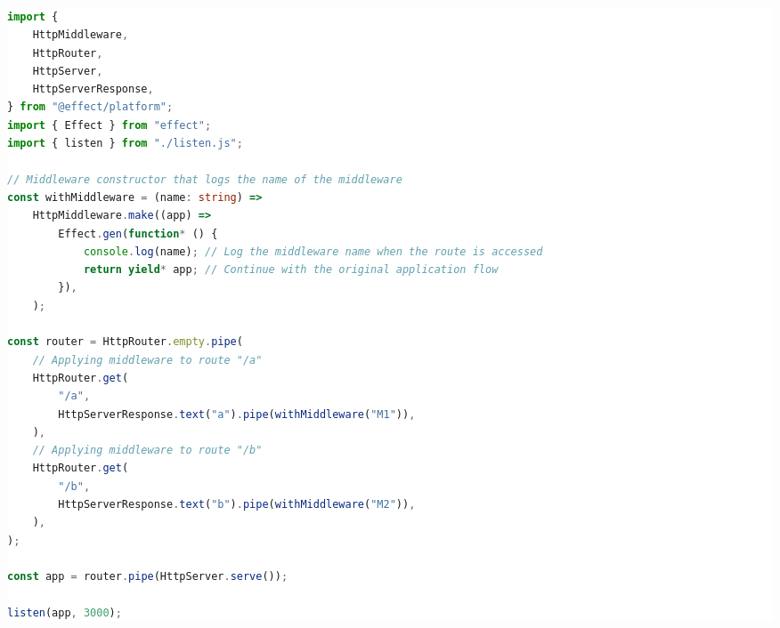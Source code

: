 ```ts
import {
    HttpMiddleware,
    HttpRouter,
    HttpServer,
    HttpServerResponse,
} from "@effect/platform";
import { Effect } from "effect";
import { listen } from "./listen.js";

// Middleware constructor that logs the name of the middleware
const withMiddleware = (name: string) =>
    HttpMiddleware.make((app) =>
        Effect.gen(function* () {
            console.log(name); // Log the middleware name when the route is accessed
            return yield* app; // Continue with the original application flow
        }),
    );

const router = HttpRouter.empty.pipe(
    // Applying middleware to route "/a"
    HttpRouter.get(
        "/a",
        HttpServerResponse.text("a").pipe(withMiddleware("M1")),
    ),
    // Applying middleware to route "/b"
    HttpRouter.get(
        "/b",
        HttpServerResponse.text("b").pipe(withMiddleware("M2")),
    ),
);

const app = router.pipe(HttpServer.serve());

listen(app, 3000);
```

